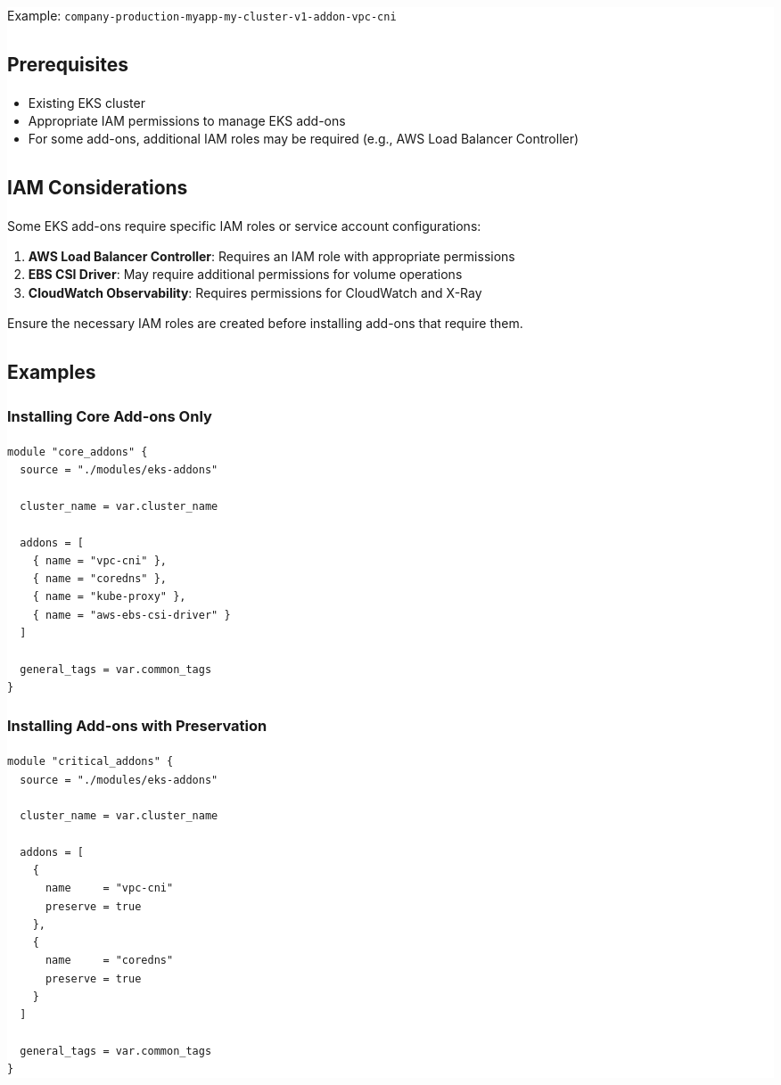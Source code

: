 Example: `company-production-myapp-my-cluster-v1-addon-vpc-cni`

## Prerequisites

- Existing EKS cluster
- Appropriate IAM permissions to manage EKS add-ons
- For some add-ons, additional IAM roles may be required (e.g., AWS Load Balancer Controller)

## IAM Considerations

Some EKS add-ons require specific IAM roles or service account configurations:

1. **AWS Load Balancer Controller**: Requires an IAM role with appropriate permissions
2. **EBS CSI Driver**: May require additional permissions for volume operations
3. **CloudWatch Observability**: Requires permissions for CloudWatch and X-Ray

Ensure the necessary IAM roles are created before installing add-ons that require them.

## Examples

### Installing Core Add-ons Only

```hcl
module "core_addons" {
  source = "./modules/eks-addons"

  cluster_name = var.cluster_name
  
  addons = [
    { name = "vpc-cni" },
    { name = "coredns" },
    { name = "kube-proxy" },
    { name = "aws-ebs-csi-driver" }
  ]

  general_tags = var.common_tags
}
```

### Installing Add-ons with Preservation

```hcl
module "critical_addons" {
  source = "./modules/eks-addons"

  cluster_name = var.cluster_name
  
  addons = [
    {
      name     = "vpc-cni"
      preserve = true
    },
    {
      name     = "coredns"
      preserve = true
    }
  ]

  general_tags = var.common_tags
}
```
